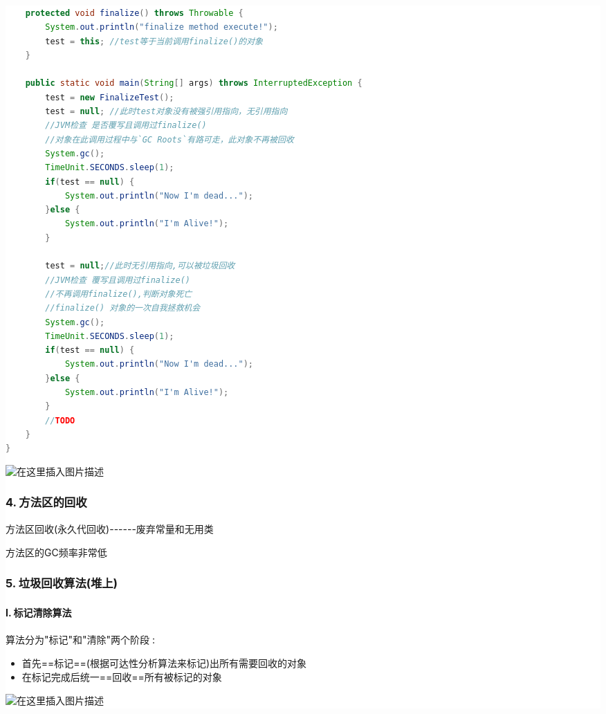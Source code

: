 ```java
    protected void finalize() throws Throwable {
        System.out.println("finalize method execute!");
        test = this; //test等于当前调用finalize()的对象
    }

    public static void main(String[] args) throws InterruptedException {
        test = new FinalizeTest();
        test = null; //此时test对象没有被强引用指向，无引用指向
        //JVM检查 是否覆写且调用过finalize()
        //对象在此调用过程中与`GC Roots`有路可走，此对象不再被回收
        System.gc();
        TimeUnit.SECONDS.sleep(1);
        if(test == null) {
            System.out.println("Now I'm dead...");
        }else {
            System.out.println("I'm Alive!");
        }

        test = null;//此时无引用指向,可以被垃圾回收
        //JVM检查 覆写且调用过finalize()
        //不再调用finalize(),判断对象死亡
        //finalize() 对象的一次自我拯救机会
        System.gc();
        TimeUnit.SECONDS.sleep(1);
        if(test == null) {
            System.out.println("Now I'm dead...");
        }else {
            System.out.println("I'm Alive!");
        }
        //TODO
    }
}
```

![在这里插入图片描述](https://img-blog.csdnimg.cn/20190921161611774.png?x-oss-process=image/watermark,type_ZmFuZ3poZW5naGVpdGk,shadow_10,text_aHR0cHM6Ly9ibG9nLmNzZG4ubmV0L3dlaXhpbl80MzIzMjk1NQ==,size_16,color_FFFFFF,t_70)

### 4. 方法区的回收

方法区回收(永久代回收)------废弃常量和无用类

方法区的GC频率非常低

### 5. 垃圾回收算法(堆上)

#### I. 标记清除算法

算法分为"标记"和"清除"两个阶段 : 

- 首先==标记==(根据可达性分析算法来标记)出所有需要回收的对象
- 在标记完成后统一==回收==所有被标记的对象

![在这里插入图片描述](https://img-blog.csdnimg.cn/20190918203534560.png?x-oss-process=image/watermark,type_ZmFuZ3poZW5naGVpdGk,shadow_10,text_aHR0cHM6Ly9ibG9nLmNzZG4ubmV0L3dlaXhpbl80MzIzMjk1NQ==,size_16,color_FFFFFF,t_70)
